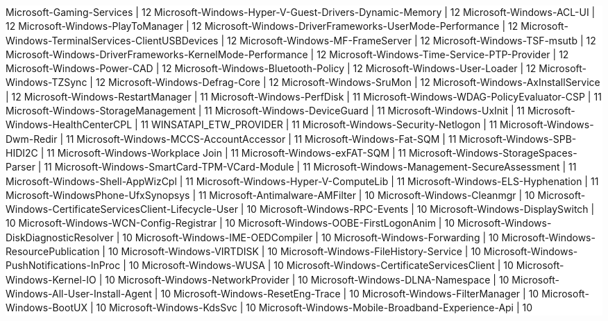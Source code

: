 Microsoft-Gaming-Services                                                   |  12
Microsoft-Windows-Hyper-V-Guest-Drivers-Dynamic-Memory                      |  12
Microsoft-Windows-ACL-UI                                                    |  12
Microsoft-Windows-PlayToManager                                             |  12
Microsoft-Windows-DriverFrameworks-UserMode-Performance                     |  12
Microsoft-Windows-TerminalServices-ClientUSBDevices                         |  12
Microsoft-Windows-MF-FrameServer                                            |  12
Microsoft-Windows-TSF-msutb                                                 |  12
Microsoft-Windows-DriverFrameworks-KernelMode-Performance                   |  12
Microsoft-Windows-Time-Service-PTP-Provider                                 |  12
Microsoft-Windows-Power-CAD                                                 |  12
Microsoft-Windows-Bluetooth-Policy                                          |  12
Microsoft-Windows-User-Loader                                               |  12
Microsoft-Windows-TZSync                                                    |  12
Microsoft-Windows-Defrag-Core                                               |  12
Microsoft-Windows-SruMon                                                    |  12
Microsoft-Windows-AxInstallService                                          |  12
Microsoft-Windows-RestartManager                                            |  11
Microsoft-Windows-PerfDisk                                                  |  11
Microsoft-Windows-WDAG-PolicyEvaluator-CSP                                  |  11
Microsoft-Windows-StorageManagement                                         |  11
Microsoft-Windows-DeviceGuard                                               |  11
Microsoft-Windows-UxInit                                                    |  11
Microsoft-Windows-HealthCenterCPL                                           |  11
WINSATAPI_ETW_PROVIDER                                                      |  11
Microsoft-Windows-Security-Netlogon                                         |  11
Microsoft-Windows-Dwm-Redir                                                 |  11
Microsoft-Windows-MCCS-AccountAccessor                                      |  11
Microsoft-Windows-Fat-SQM                                                   |  11
Microsoft-Windows-SPB-HIDI2C                                                |  11
Microsoft-Windows-Workplace Join                                            |  11
Microsoft-Windows-exFAT-SQM                                                 |  11
Microsoft-Windows-StorageSpaces-Parser                                      |  11
Microsoft-Windows-SmartCard-TPM-VCard-Module                                |  11
Microsoft-Windows-Management-SecureAssessment                               |  11
Microsoft-Windows-Shell-AppWizCpl                                           |  11
Microsoft-Windows-Hyper-V-ComputeLib                                        |  11
Microsoft-Windows-ELS-Hyphenation                                           |  11
Microsoft-WindowsPhone-UfxSynopsys                                          |  11
Microsoft-Antimalware-AMFilter                                              |  10
Microsoft-Windows-Cleanmgr                                                  |  10
Microsoft-Windows-CertificateServicesClient-Lifecycle-User                  |  10
Microsoft-Windows-RPC-Events                                                |  10
Microsoft-Windows-DisplaySwitch                                             |  10
Microsoft-Windows-WCN-Config-Registrar                                      |  10
Microsoft-Windows-OOBE-FirstLogonAnim                                       |  10
Microsoft-Windows-DiskDiagnosticResolver                                    |  10
Microsoft-Windows-IME-OEDCompiler                                           |  10
Microsoft-Windows-Forwarding                                                |  10
Microsoft-Windows-ResourcePublication                                       |  10
Microsoft-Windows-VIRTDISK                                                  |  10
Microsoft-Windows-FileHistory-Service                                       |  10
Microsoft-Windows-PushNotifications-InProc                                  |  10
Microsoft-Windows-WUSA                                                      |  10
Microsoft-Windows-CertificateServicesClient                                 |  10
Microsoft-Windows-Kernel-IO                                                 |  10
Microsoft-Windows-NetworkProvider                                           |  10
Microsoft-Windows-DLNA-Namespace                                            |  10
Microsoft-Windows-All-User-Install-Agent                                    |  10
Microsoft-Windows-ResetEng-Trace                                            |  10
Microsoft-Windows-FilterManager                                             |  10
Microsoft-Windows-BootUX                                                    |  10
Microsoft-Windows-KdsSvc                                                    |  10
Microsoft-Windows-Mobile-Broadband-Experience-Api                           |  10